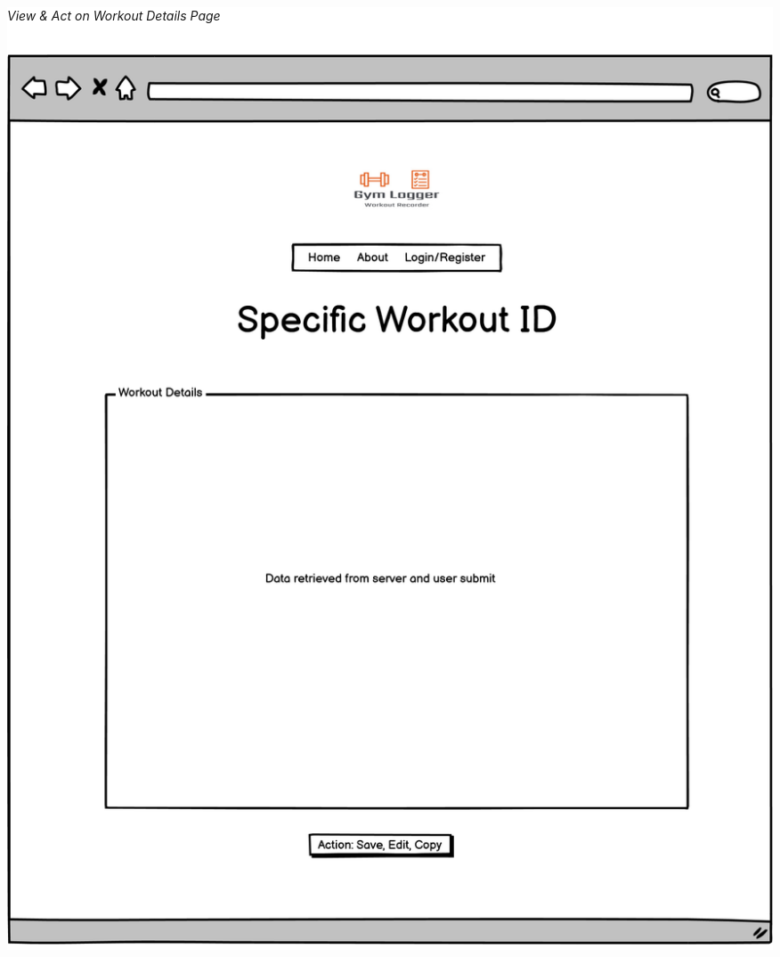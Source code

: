 ###### View & Act on Workout Details Page

![alt text](static/images/readme/gym-logger-workout-specifics-wireframe.png)
